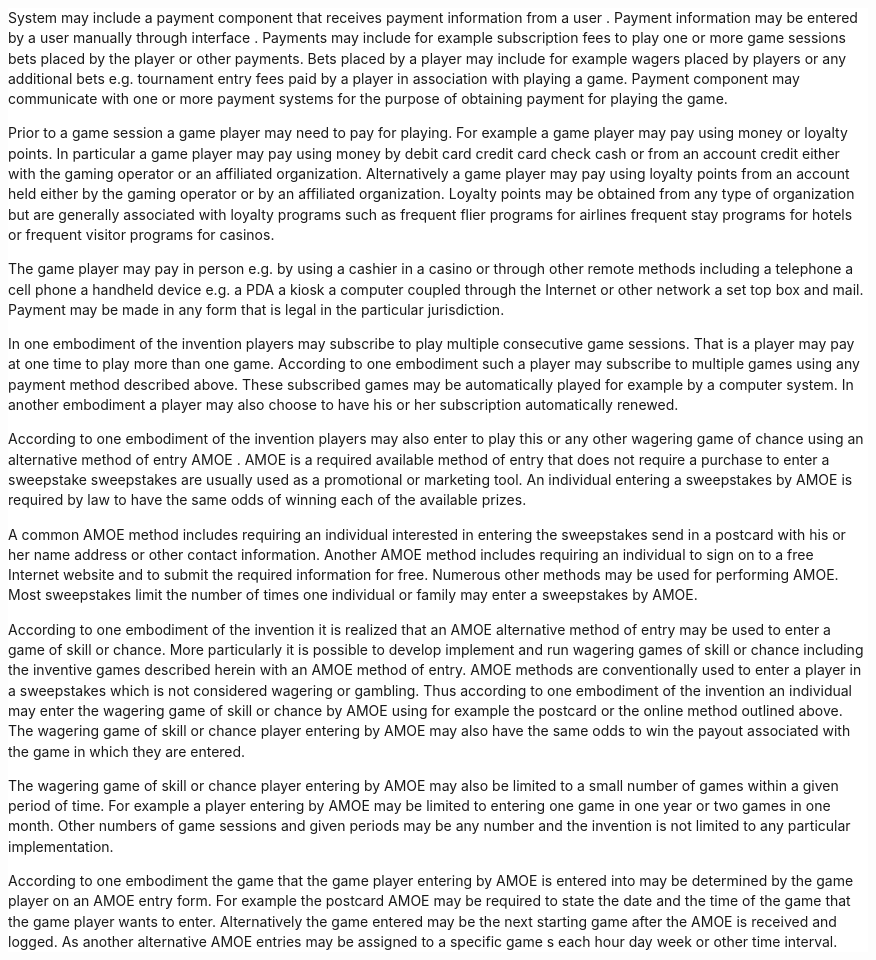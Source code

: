 System may include a payment component that receives payment information from a user . Payment information may be entered by a user manually through interface . Payments may include for example subscription fees to play one or more game sessions bets placed by the player or other payments. Bets placed by a player may include for example wagers placed by players or any additional bets e.g. tournament entry fees paid by a player in association with playing a game. Payment component may communicate with one or more payment systems for the purpose of obtaining payment for playing the game.

Prior to a game session a game player may need to pay for playing. For example a game player may pay using money or loyalty points. In particular a game player may pay using money by debit card credit card check cash or from an account credit either with the gaming operator or an affiliated organization. Alternatively a game player may pay using loyalty points from an account held either by the gaming operator or by an affiliated organization. Loyalty points may be obtained from any type of organization but are generally associated with loyalty programs such as frequent flier programs for airlines frequent stay programs for hotels or frequent visitor programs for casinos.

The game player may pay in person e.g. by using a cashier in a casino or through other remote methods including a telephone a cell phone a handheld device e.g. a PDA a kiosk a computer coupled through the Internet or other network a set top box and mail. Payment may be made in any form that is legal in the particular jurisdiction.

In one embodiment of the invention players may subscribe to play multiple consecutive game sessions. That is a player may pay at one time to play more than one game. According to one embodiment such a player may subscribe to multiple games using any payment method described above. These subscribed games may be automatically played for example by a computer system. In another embodiment a player may also choose to have his or her subscription automatically renewed.

According to one embodiment of the invention players may also enter to play this or any other wagering game of chance using an alternative method of entry AMOE . AMOE is a required available method of entry that does not require a purchase to enter a sweepstake sweepstakes are usually used as a promotional or marketing tool. An individual entering a sweepstakes by AMOE is required by law to have the same odds of winning each of the available prizes.

A common AMOE method includes requiring an individual interested in entering the sweepstakes send in a postcard with his or her name address or other contact information. Another AMOE method includes requiring an individual to sign on to a free Internet website and to submit the required information for free. Numerous other methods may be used for performing AMOE. Most sweepstakes limit the number of times one individual or family may enter a sweepstakes by AMOE.

According to one embodiment of the invention it is realized that an AMOE alternative method of entry may be used to enter a game of skill or chance. More particularly it is possible to develop implement and run wagering games of skill or chance including the inventive games described herein with an AMOE method of entry. AMOE methods are conventionally used to enter a player in a sweepstakes which is not considered wagering or gambling. Thus according to one embodiment of the invention an individual may enter the wagering game of skill or chance by AMOE using for example the postcard or the online method outlined above. The wagering game of skill or chance player entering by AMOE may also have the same odds to win the payout associated with the game in which they are entered.

The wagering game of skill or chance player entering by AMOE may also be limited to a small number of games within a given period of time. For example a player entering by AMOE may be limited to entering one game in one year or two games in one month. Other numbers of game sessions and given periods may be any number and the invention is not limited to any particular implementation.

According to one embodiment the game that the game player entering by AMOE is entered into may be determined by the game player on an AMOE entry form. For example the postcard AMOE may be required to state the date and the time of the game that the game player wants to enter. Alternatively the game entered may be the next starting game after the AMOE is received and logged. As another alternative AMOE entries may be assigned to a specific game s each hour day week or other time interval.
